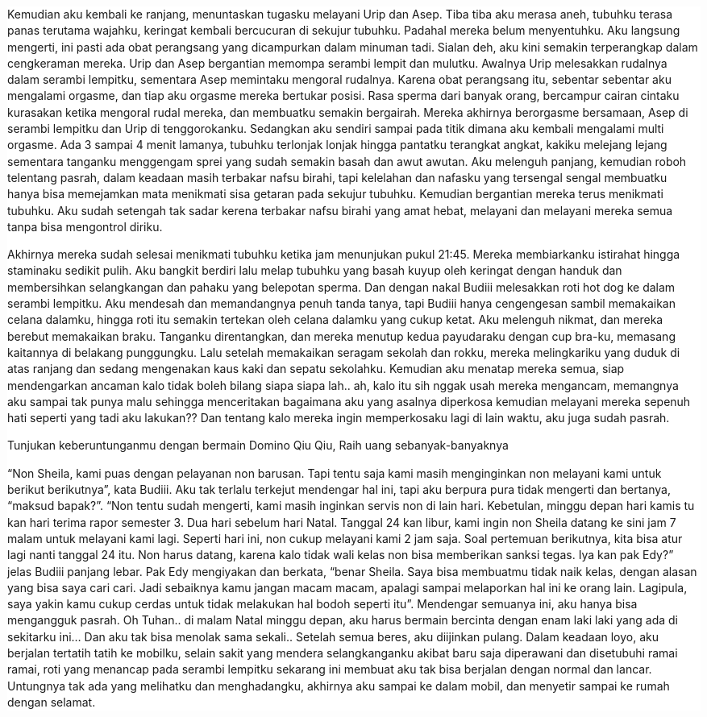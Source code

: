 Kemudian aku kembali ke ranjang, menuntaskan tugasku melayani Urip dan Asep. Tiba tiba aku merasa aneh, tubuhku terasa panas terutama wajahku, keringat kembali bercucuran di sekujur tubuhku. Padahal mereka belum menyentuhku. Aku langsung mengerti, ini pasti ada obat perangsang yang dicampurkan dalam minuman tadi. Sialan deh, aku kini semakin terperangkap dalam cengkeraman mereka. Urip dan Asep bergantian memompa serambi lempit dan mulutku. Awalnya Urip melesakkan rudalnya dalam serambi lempitku, sementara Asep memintaku mengoral rudalnya. Karena obat perangsang itu, sebentar sebentar aku mengalami orgasme, dan tiap aku orgasme mereka bertukar posisi. Rasa sperma dari banyak orang, bercampur cairan cintaku kurasakan ketika mengoral rudal mereka, dan membuatku semakin bergairah. Mereka akhirnya berorgasme bersamaan, Asep di serambi lempitku dan Urip di tenggorokanku. Sedangkan aku sendiri sampai pada titik dimana aku kembali mengalami multi orgasme. Ada 3 sampai 4 menit lamanya, tubuhku terlonjak lonjak hingga pantatku terangkat angkat, kakiku melejang lejang sementara tanganku menggengam sprei yang sudah semakin basah dan awut awutan. Aku melenguh panjang, kemudian roboh telentang pasrah, dalam keadaan masih terbakar nafsu birahi, tapi kelelahan dan nafasku yang tersengal sengal membuatku hanya bisa memejamkan mata menikmati sisa getaran pada sekujur tubuhku. Kemudian bergantian mereka terus menikmati tubuhku. Aku sudah setengah tak sadar kerena terbakar nafsu birahi yang amat hebat, melayani dan melayani mereka semua tanpa bisa mengontrol diriku.

Akhirnya mereka sudah selesai menikmati tubuhku ketika jam menunjukan pukul 21:45. Mereka membiarkanku istirahat hingga staminaku sedikit pulih. Aku bangkit berdiri lalu melap tubuhku yang basah kuyup oleh keringat dengan handuk dan membersihkan selangkangan dan pahaku yang belepotan sperma. Dan dengan nakal Budiii melesakkan roti hot dog ke dalam serambi lempitku. Aku mendesah dan memandangnya penuh tanda tanya, tapi Budiii hanya cengengesan sambil memakaikan celana dalamku, hingga roti itu semakin tertekan oleh celana dalamku yang cukup ketat. Aku melenguh nikmat, dan mereka berebut memakaikan braku. Tanganku direntangkan, dan mereka menutup kedua payudaraku dengan cup bra-ku, memasang kaitannya di belakang punggungku. Lalu setelah memakaikan seragam sekolah dan rokku, mereka melingkariku yang duduk di atas ranjang dan sedang mengenakan kaus kaki dan sepatu sekolahku. Kemudian aku menatap mereka semua, siap mendengarkan ancaman kalo tidak boleh bilang siapa siapa lah.. ah, kalo itu sih nggak usah mereka mengancam, memangnya aku sampai tak punya malu sehingga menceritakan bagaimana aku yang asalnya diperkosa kemudian melayani mereka sepenuh hati seperti yang tadi aku lakukan?? Dan tentang kalo mereka ingin memperkosaku lagi di lain waktu, aku juga sudah pasrah.

Tunjukan keberuntunganmu dengan bermain Domino Qiu Qiu, Raih uang sebanyak-banyaknya

“Non Sheila, kami puas dengan pelayanan non barusan. Tapi tentu saja kami masih menginginkan non melayani kami untuk berikut berikutnya”, kata Budiii. Aku tak terlalu terkejut mendengar hal ini, tapi aku berpura pura tidak mengerti dan bertanya, “maksud bapak?”. “Non tentu sudah mengerti, kami masih inginkan servis non di lain hari. Kebetulan, minggu depan hari kamis tu kan hari terima rapor semester 3. Dua hari sebelum hari Natal. Tanggal 24 kan libur, kami ingin non Sheila datang ke sini jam 7 malam untuk melayani kami lagi. Seperti hari ini, non cukup melayani kami 2 jam saja. Soal pertemuan berikutnya, kita bisa atur lagi nanti tanggal 24 itu. Non harus datang, karena kalo tidak wali kelas non bisa memberikan sanksi tegas. Iya kan pak Edy?” jelas Budiii panjang lebar. Pak Edy mengiyakan dan berkata, “benar Sheila. Saya bisa membuatmu tidak naik kelas, dengan alasan yang bisa saya cari cari. Jadi sebaiknya kamu jangan macam macam, apalagi sampai melaporkan hal ini ke orang lain. Lagipula, saya yakin kamu cukup cerdas untuk tidak melakukan hal bodoh seperti itu”. Mendengar semuanya ini, aku hanya bisa mengangguk pasrah. Oh Tuhan.. di malam Natal minggu depan, aku harus bermain bercinta dengan enam laki laki yang ada di sekitarku ini… Dan aku tak bisa menolak sama sekali.. Setelah semua beres, aku diijinkan pulang. Dalam keadaan loyo, aku berjalan tertatih tatih ke mobilku, selain sakit yang mendera selangkanganku akibat baru saja diperawani dan disetubuhi ramai ramai, roti yang menancap pada serambi lempitku sekarang ini membuat aku tak bisa berjalan dengan normal dan lancar. Untungnya tak ada yang melihatku dan menghadangku, akhirnya aku sampai ke dalam mobil, dan menyetir sampai ke rumah dengan selamat.
